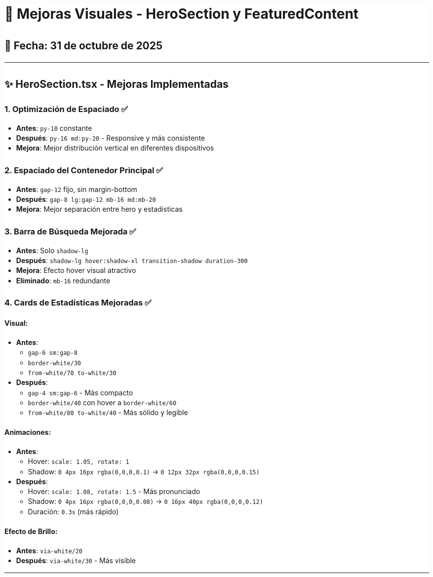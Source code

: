 # 🎨 Mejoras Visuales - HeroSection y FeaturedContent

## 📅 Fecha: 31 de octubre de 2025

---

## ✨ HeroSection.tsx - Mejoras Implementadas

### 1. **Optimización de Espaciado** ✅
- **Antes**: `py-10` constante
- **Después**: `py-16 md:py-20` - Responsive y más consistente
- **Mejora**: Mejor distribución vertical en diferentes dispositivos

### 2. **Espaciado del Contenedor Principal** ✅
- **Antes**: `gap-12` fijo, sin margin-bottom
- **Después**: `gap-8 lg:gap-12 mb-16 md:mb-20`
- **Mejora**: Mejor separación entre hero y estadísticas

### 3. **Barra de Búsqueda Mejorada** ✅
- **Antes**: Solo `shadow-lg`
- **Después**: `shadow-lg hover:shadow-xl transition-shadow duration-300`
- **Mejora**: Efecto hover visual atractivo
- **Eliminado**: `mb-16` redundante

### 4. **Cards de Estadísticas Mejoradas** ✅

#### Visual:
- **Antes**: 
  - `gap-6 sm:gap-8`
  - `border-white/30`
  - `from-white/70 to-white/30`
- **Después**:
  - `gap-4 sm:gap-6` - Más compacto
  - `border-white/40` con hover a `border-white/60`
  - `from-white/80 to-white/40` - Más sólido y legible

#### Animaciones:
- **Antes**: 
  - Hover: `scale: 1.05, rotate: 1`
  - Shadow: `0 4px 16px rgba(0,0,0,0.1)` → `0 12px 32px rgba(0,0,0,0.15)`
- **Después**:
  - Hover: `scale: 1.08, rotate: 1.5` - Más pronunciado
  - Shadow: `0 4px 16px rgba(0,0,0,0.08)` → `0 16px 40px rgba(0,0,0,0.12)`
  - Duración: `0.3s` (más rápido)

#### Efecto de Brillo:
- **Antes**: `via-white/20`
- **Después**: `via-white/30` - Más visible

---